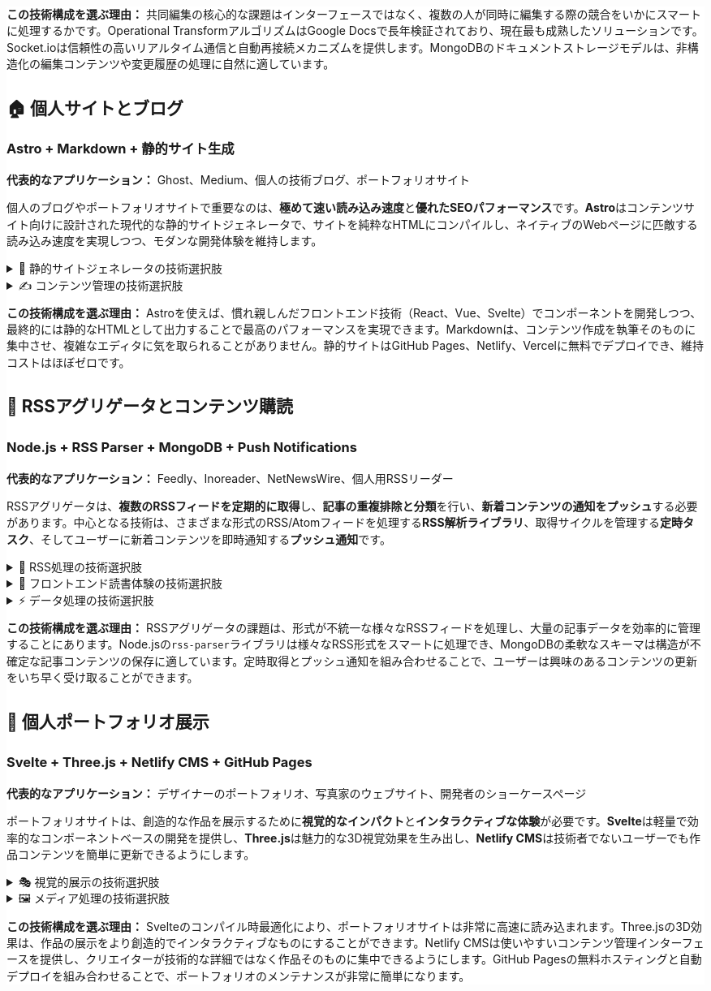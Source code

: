 **この技術構成を選ぶ理由：** 共同編集の核心的な課題はインターフェースではなく、複数の人が同時に編集する際の競合をいかにスマートに処理するかです。Operational TransformアルゴリズムはGoogle Docsで長年検証されており、現在最も成熟したソリューションです。Socket.ioは信頼性の高いリアルタイム通信と自動再接続メカニズムを提供します。MongoDBのドキュメントストレージモデルは、非構造化の編集コンテンツや変更履歴の処理に自然に適しています。

## 🏠 個人サイトとブログ

### Astro + Markdown + 静的サイト生成

**代表的なアプリケーション：** Ghost、Medium、個人の技術ブログ、ポートフォリオサイト

個人のブログやポートフォリオサイトで重要なのは、**極めて速い読み込み速度**と**優れたSEOパフォーマンス**です。**Astro**はコンテンツサイト向けに設計された現代的な静的サイトジェネレータで、サイトを純粋なHTMLにコンパイルし、ネイティブのWebページに匹敵する読み込み速度を実現しつつ、モダンな開発体験を維持します。

<details><summary>📝 静的サイトジェネレータの技術選択肢</summary></details>

<details><summary>✍️ コンテンツ管理の技術選択肢</summary></details>

**この技術構成を選ぶ理由：** Astroを使えば、慣れ親しんだフロントエンド技術（React、Vue、Svelte）でコンポーネントを開発しつつ、最終的には静的なHTMLとして出力することで最高のパフォーマンスを実現できます。Markdownは、コンテンツ作成を執筆そのものに集中させ、複雑なエディタに気を取られることがありません。静的サイトはGitHub Pages、Netlify、Vercelに無料でデプロイでき、維持コストはほぼゼロです。

## 📡 RSSアグリゲータとコンテンツ購読

### Node.js + RSS Parser + MongoDB + Push Notifications

**代表的なアプリケーション：** Feedly、Inoreader、NetNewsWire、個人用RSSリーダー

RSSアグリゲータは、**複数のRSSフィードを定期的に取得**し、**記事の重複排除と分類**を行い、**新着コンテンツの通知をプッシュ**する必要があります。中心となる技術は、さまざまな形式のRSS/Atomフィードを処理する**RSS解析ライブラリ**、取得サイクルを管理する**定時タスク**、そしてユーザーに新着コンテンツを即時通知する**プッシュ通知**です。

<details><summary>📰 RSS処理の技術選択肢</summary></details>

<details><summary>📱 フロントエンド読書体験の技術選択肢</summary></details>

<details><summary>⚡ データ処理の技術選択肢</summary></details>

**この技術構成を選ぶ理由：** RSSアグリゲータの課題は、形式が不統一な様々なRSSフィードを処理し、大量の記事データを効率的に管理することにあります。Node.jsの`rss-parser`ライブラリは様々なRSS形式をスマートに処理でき、MongoDBの柔軟なスキーマは構造が不確定な記事コンテンツの保存に適しています。定時取得とプッシュ通知を組み合わせることで、ユーザーは興味のあるコンテンツの更新をいち早く受け取ることができます。

## 🎨 個人ポートフォリオ展示

### Svelte + Three.js + Netlify CMS + GitHub Pages

**代表的なアプリケーション：** デザイナーのポートフォリオ、写真家のウェブサイト、開発者のショーケースページ

ポートフォリオサイトは、創造的な作品を展示するために**視覚的なインパクト**と**インタラクティブな体験**が必要です。**Svelte**は軽量で効率的なコンポーネントベースの開発を提供し、**Three.js**は魅力的な3D視覚効果を生み出し、**Netlify CMS**は技術者でないユーザーでも作品コンテンツを簡単に更新できるようにします。

<details><summary>🎭 視覚的展示の技術選択肢</summary></details>

<details><summary>🖼️ メディア処理の技術選択肢</summary></details>

**この技術構成を選ぶ理由：** Svelteのコンパイル時最適化により、ポートフォリオサイトは非常に高速に読み込まれます。Three.jsの3D効果は、作品の展示をより創造的でインタラクティブなものにすることができます。Netlify CMSは使いやすいコンテンツ管理インターフェースを提供し、クリエイターが技術的な詳細ではなく作品そのものに集中できるようにします。GitHub Pagesの無料ホスティングと自動デプロイを組み合わせることで、ポートフォリオのメンテナンスが非常に簡単になります。
